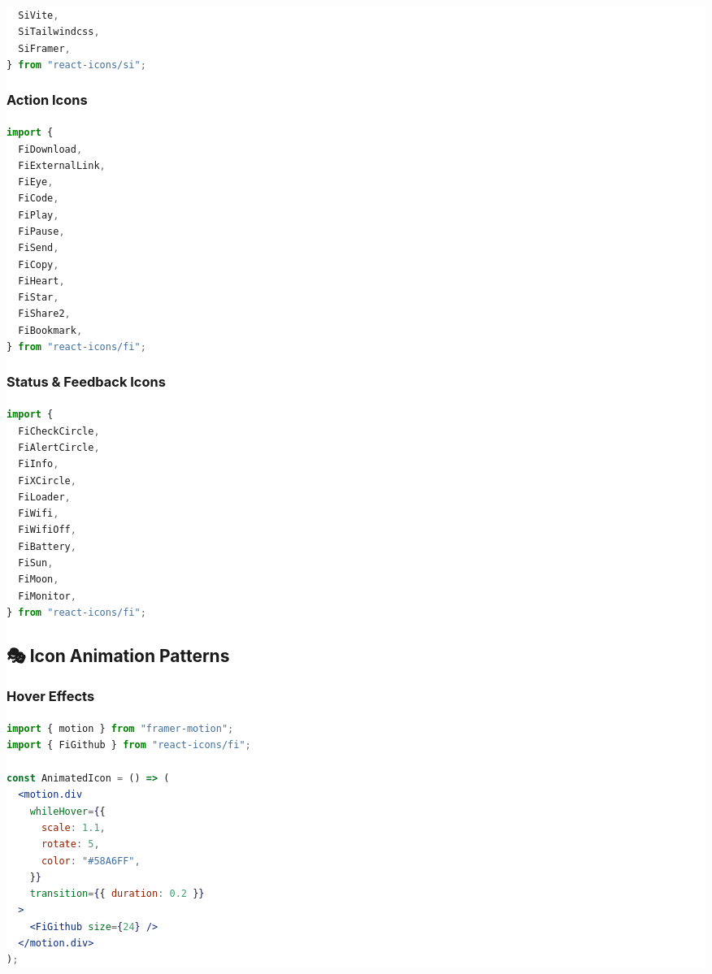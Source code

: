 ```jsx
  SiVite,
  SiTailwindcss,
  SiFramer,
} from "react-icons/si";
```

### Action Icons

```jsx
import {
  FiDownload,
  FiExternalLink,
  FiEye,
  FiCode,
  FiPlay,
  FiPause,
  FiSend,
  FiCopy,
  FiHeart,
  FiStar,
  FiShare2,
  FiBookmark,
} from "react-icons/fi";
```

### Status & Feedback Icons

```jsx
import {
  FiCheckCircle,
  FiAlertCircle,
  FiInfo,
  FiXCircle,
  FiLoader,
  FiWifi,
  FiWifiOff,
  FiBattery,
  FiSun,
  FiMoon,
  FiMonitor,
} from "react-icons/fi";
```

## 🎭 Icon Animation Patterns

### Hover Effects

```jsx
import { motion } from "framer-motion";
import { FiGithub } from "react-icons/fi";

const AnimatedIcon = () => (
  <motion.div
    whileHover={{
      scale: 1.1,
      rotate: 5,
      color: "#58A6FF",
    }}
    transition={{ duration: 0.2 }}
  >
    <FiGithub size={24} />
  </motion.div>
);
```
